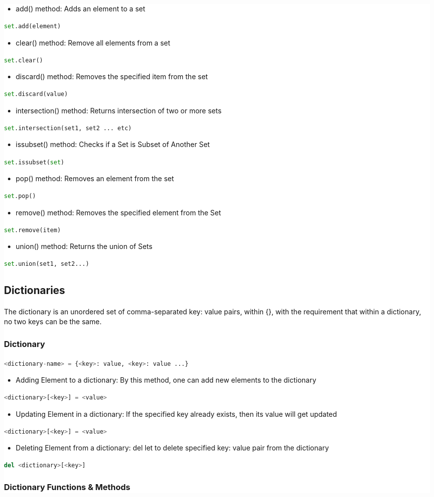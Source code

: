 - add() method: Adds an element to a set
```py
set.add(element)
```
- clear() method: Remove all elements from a set
```py
set.clear()
```
- discard() method: Removes the specified item from the set
```py
set.discard(value)
```
- intersection() method: Returns intersection of two or more sets
```py
set.intersection(set1, set2 ... etc)
```
- issubset() method: Checks if a Set is Subset of Another Set
```py
set.issubset(set)
```
- pop() method: Removes an element from the set
```py
set.pop()
```
- remove() method: Removes the specified element from the Set
```py
set.remove(item)
```
- union() method: Returns the union of Sets
```py
set.union(set1, set2...)
```

## Dictionaries

The dictionary is an unordered set of comma-separated key: value pairs, within {}, with the requirement that within a dictionary, no two keys can be the same.

### Dictionary
```py
<dictionary-name> = {<key>: value, <key>: value ...}
```

- Adding Element to a dictionary: By this method, one can add new elements to the dictionary
```py
<dictionary>[<key>] = <value>
```
- Updating Element in a dictionary: If the specified key already exists, then its value will get updated
```py
<dictionary>[<key>] = <value>
```
- Deleting Element from a dictionary: del let to delete specified key: value pair from the dictionary
```py
del <dictionary>[<key>]
```
### Dictionary Functions & Methods 
